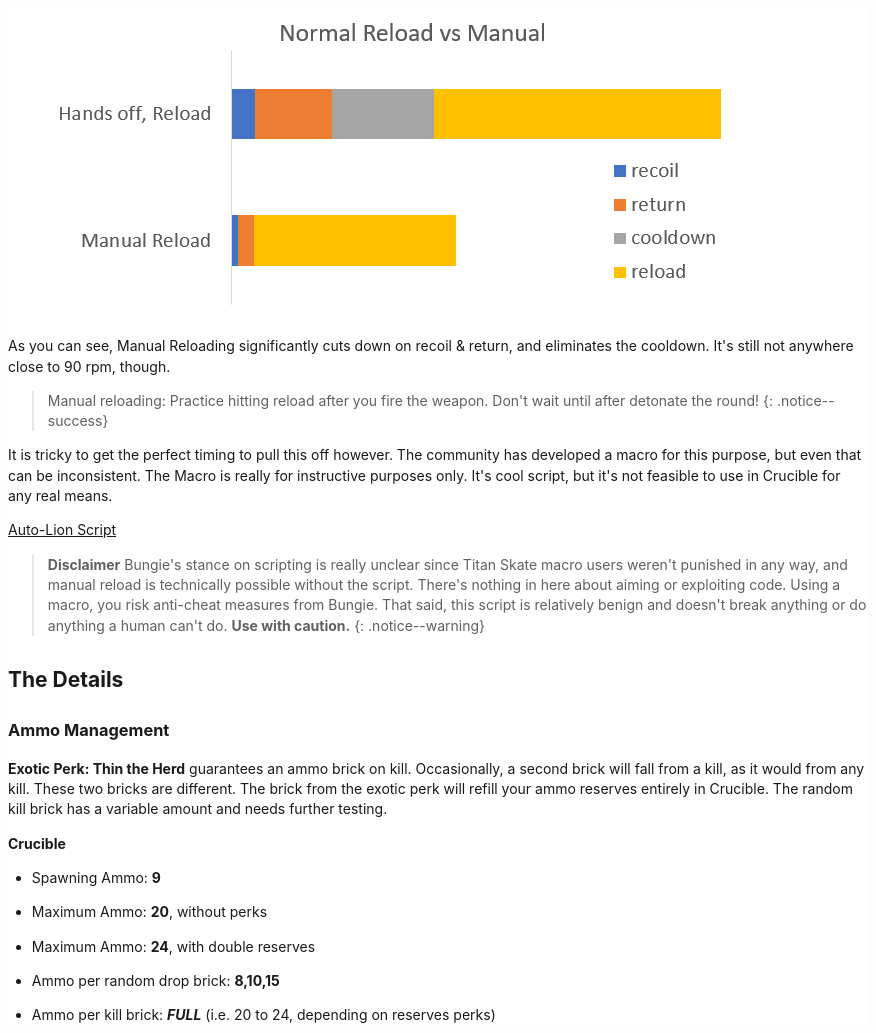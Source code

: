 ![manual reload](/assets/images/manual_reload.png)

As you can see, Manual Reloading significantly cuts down on recoil & return, and eliminates the cooldown. It's still not anywhere close to 90 rpm, though.

> Manual reloading: Practice hitting reload after you fire the weapon. Don't wait until after detonate the round!
{: .notice--success}

It is tricky to get the perfect timing to pull this off however. The community has developed a macro for this purpose, but even that can be inconsistent. The Macro is really for instructive purposes only. It's cool script, but it's not feasible to use in Crucible for any real means.

[Auto-Lion Script](https://www.reddit.com/r/FightingLion/comments/f5a5ba/autolion_v2/)

> **Disclaimer** Bungie's stance on scripting is really unclear since Titan Skate macro users weren't punished in any way, and manual reload is technically possible without the script. There's nothing in here about aiming or exploiting code. Using a macro, you risk anti-cheat measures from Bungie. That said, this script is relatively benign and doesn't break anything or do anything a human can't do. **Use with caution.**
{: .notice--warning}

## The Details
### Ammo Management

**Exotic Perk: Thin the Herd** guarantees an ammo brick on kill. Occasionally, a second brick will fall from a kill, as it would from any kill. These two bricks are different. The brick from the exotic perk will refill your ammo reserves entirely in Crucible. The random kill brick has a variable amount and needs further testing.

**Crucible**

- Spawning Ammo: **9**
- Maximum Ammo: **20**, without perks
- Maximum Ammo: **24**, with double reserves

- Ammo per random drop brick: **8,10,15**
- Ammo per kill brick: _**FULL**_ (i.e. 20 to 24, depending on reserves perks)
